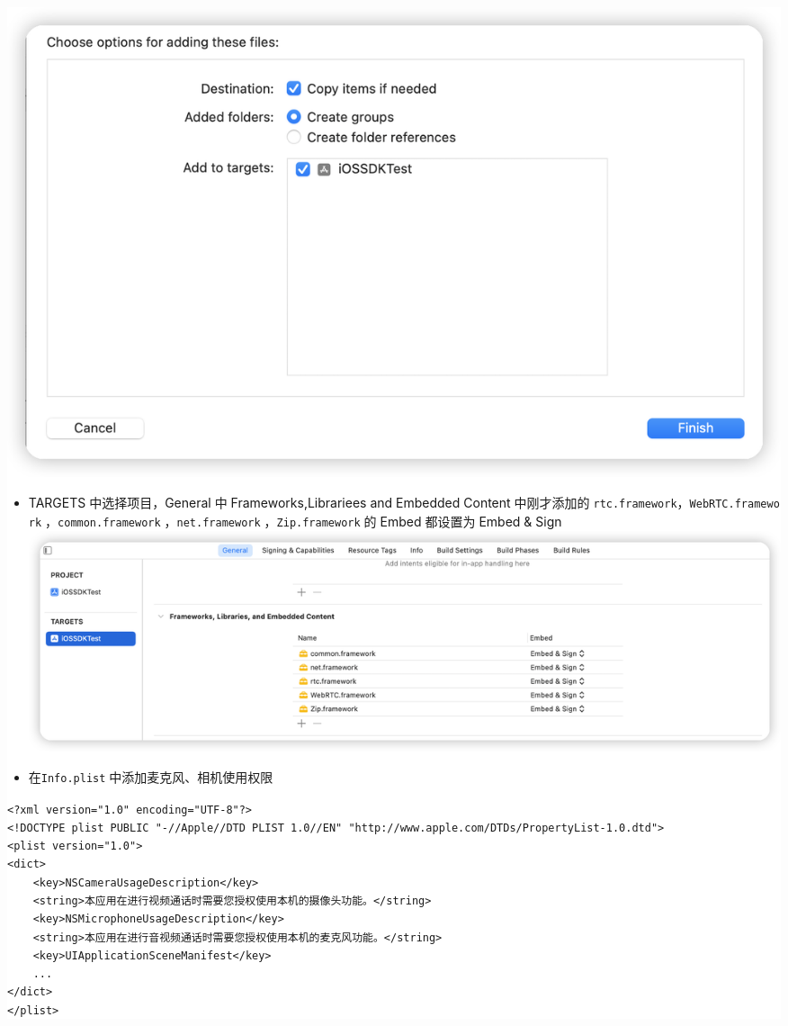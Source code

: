   ![](https://github.com/viazijing/iOSSDKDemo/blob/main/sdk/imgs/1.png)

- TARGETS 中选择项目，General 中 Frameworks,Librariees and Embedded Content 中刚才添加的 `rtc.framework`，`WebRTC.framework` ，`common.framework` ，`net.framework` ，`Zip.framework` 的 Embed 都设置为 Embed & Sign
  ![](https://github.com/viazijing/iOSSDKDemo/blob/main/sdk/imgs/2.png)

- 在`Info.plist` 中添加麦克风、相机使用权限
```
<?xml version="1.0" encoding="UTF-8"?>
<!DOCTYPE plist PUBLIC "-//Apple//DTD PLIST 1.0//EN" "http://www.apple.com/DTDs/PropertyList-1.0.dtd">
<plist version="1.0">
<dict>
    <key>NSCameraUsageDescription</key>
    <string>本应用在进行视频通话时需要您授权使用本机的摄像头功能。</string>
    <key>NSMicrophoneUsageDescription</key>
    <string>本应用在进行音视频通话时需要您授权使用本机的麦克风功能。</string>
    <key>UIApplicationSceneManifest</key>
    ...
</dict>
</plist>
```
